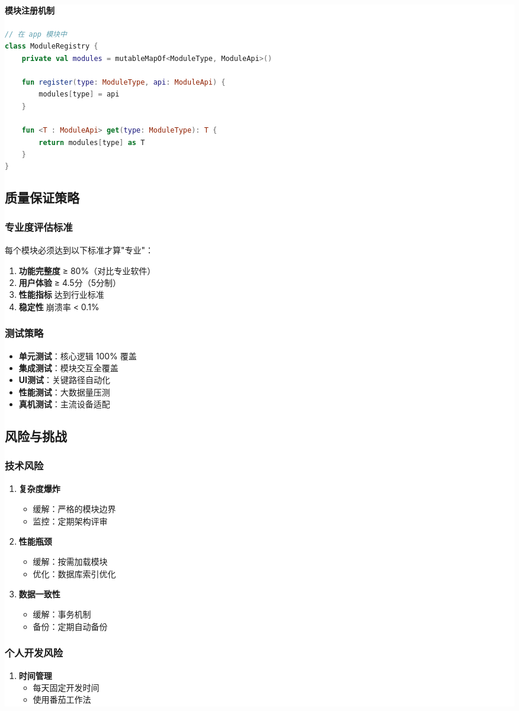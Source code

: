 #### 模块注册机制
```kotlin
// 在 app 模块中
class ModuleRegistry {
    private val modules = mutableMapOf<ModuleType, ModuleApi>()
    
    fun register(type: ModuleType, api: ModuleApi) {
        modules[type] = api
    }
    
    fun <T : ModuleApi> get(type: ModuleType): T {
        return modules[type] as T
    }
}
```

## 质量保证策略

### 专业度评估标准
每个模块必须达到以下标准才算"专业"：
1. **功能完整度** ≥ 80%（对比专业软件）
2. **用户体验** ≥ 4.5分（5分制）
3. **性能指标** 达到行业标准
4. **稳定性** 崩溃率 < 0.1%

### 测试策略
- **单元测试**：核心逻辑 100% 覆盖
- **集成测试**：模块交互全覆盖
- **UI测试**：关键路径自动化
- **性能测试**：大数据量压测
- **真机测试**：主流设备适配

## 风险与挑战

### 技术风险
1. **复杂度爆炸**
   - 缓解：严格的模块边界
   - 监控：定期架构评审

2. **性能瓶颈**
   - 缓解：按需加载模块
   - 优化：数据库索引优化

3. **数据一致性**
   - 缓解：事务机制
   - 备份：定期自动备份

### 个人开发风险
1. **时间管理**
   - 每天固定开发时间
   - 使用番茄工作法
